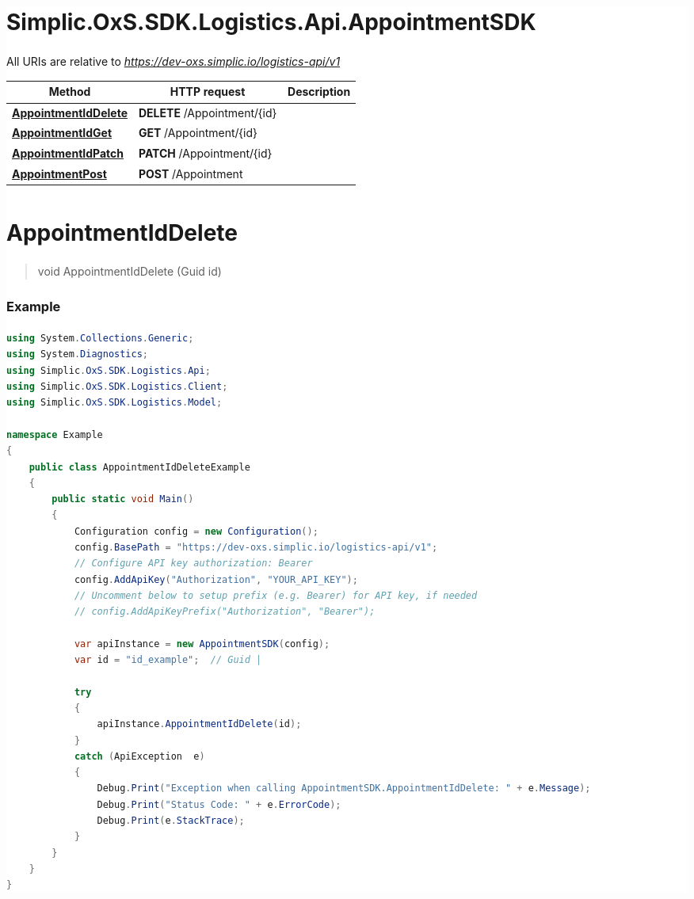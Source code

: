 # Simplic.OxS.SDK.Logistics.Api.AppointmentSDK

All URIs are relative to *https://dev-oxs.simplic.io/logistics-api/v1*

| Method | HTTP request | Description |
|--------|--------------|-------------|
| [**AppointmentIdDelete**](AppointmentSDK.md#appointmentiddelete) | **DELETE** /Appointment/{id} |  |
| [**AppointmentIdGet**](AppointmentSDK.md#appointmentidget) | **GET** /Appointment/{id} |  |
| [**AppointmentIdPatch**](AppointmentSDK.md#appointmentidpatch) | **PATCH** /Appointment/{id} |  |
| [**AppointmentPost**](AppointmentSDK.md#appointmentpost) | **POST** /Appointment |  |

<a id="appointmentiddelete"></a>
# **AppointmentIdDelete**
> void AppointmentIdDelete (Guid id)



### Example
```csharp
using System.Collections.Generic;
using System.Diagnostics;
using Simplic.OxS.SDK.Logistics.Api;
using Simplic.OxS.SDK.Logistics.Client;
using Simplic.OxS.SDK.Logistics.Model;

namespace Example
{
    public class AppointmentIdDeleteExample
    {
        public static void Main()
        {
            Configuration config = new Configuration();
            config.BasePath = "https://dev-oxs.simplic.io/logistics-api/v1";
            // Configure API key authorization: Bearer
            config.AddApiKey("Authorization", "YOUR_API_KEY");
            // Uncomment below to setup prefix (e.g. Bearer) for API key, if needed
            // config.AddApiKeyPrefix("Authorization", "Bearer");

            var apiInstance = new AppointmentSDK(config);
            var id = "id_example";  // Guid | 

            try
            {
                apiInstance.AppointmentIdDelete(id);
            }
            catch (ApiException  e)
            {
                Debug.Print("Exception when calling AppointmentSDK.AppointmentIdDelete: " + e.Message);
                Debug.Print("Status Code: " + e.ErrorCode);
                Debug.Print(e.StackTrace);
            }
        }
    }
}
```
